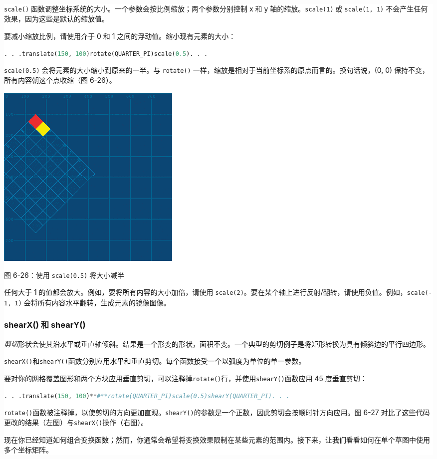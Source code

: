 `scale()` 函数调整坐标系统的大小。一个参数会按比例缩放；两个参数分别控制 x 和 y 轴的缩放。`scale(1)` 或 `scale(1, 1)` 不会产生任何效果，因为这些是默认的缩放值。

要减小缩放比例，请使用介于 0 和 1 之间的浮动值。缩小现有元素的大小：

```py
. . .translate(150, 100)rotate(QUARTER_PI)scale(0.5). . .
```

`scale(0.5)` 会将元素的大小缩小到原来的一半。与 `rotate()` 一样，缩放是相对于当前坐标系的原点而言的。换句话说，(0, 0) 保持不变，所有内容朝这个点收缩（图 6-26）。

![f06026](img/f06026.png)

图 6-26：使用 `scale(0.5)` 将大小减半

任何大于 1 的值都会放大。例如，要将所有内容的大小加倍，请使用 `scale(2)`。要在某个轴上进行反射/翻转，请使用负值。例如，`scale(-1, 1)` 会将所有内容水平翻转，生成元素的镜像图像。

### shearX() 和 shearY()

*剪切*形状会使其沿水平或垂直轴倾斜。结果是一个形变的形状，面积不变。一个典型的剪切例子是将矩形转换为具有倾斜边的平行四边形。

`shearX()`和`shearY()`函数分别应用水平和垂直剪切。每个函数接受一个以弧度为单位的单一参数。

要对你的网格覆盖图形和两个方块应用垂直剪切，可以注释掉`rotate()`行，并使用`shearY()`函数应用 45 度垂直剪切：

```py
. . .translate(150, 100)**#**rotate(QUARTER_PI)scale(0.5)shearY(QUARTER_PI). . .
```

`rotate()`函数被注释掉，以使剪切的方向更加直观。`shearY()`的参数是一个正数，因此剪切会按顺时针方向应用。图 6-27 对比了这些代码更改的结果（左图）与`shearX()`操作（右图）。

现在你已经知道如何组合变换函数；然而，你通常会希望将变换效果限制在某些元素的范围内。接下来，让我们看看如何在单个草图中使用多个坐标矩阵。
